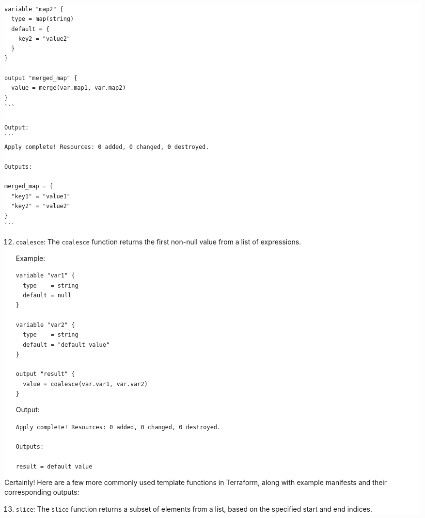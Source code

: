     variable "map2" {
      type = map(string)
      default = {
        key2 = "value2"
      }
    }

    output "merged_map" {
      value = merge(var.map1, var.map2)
    }
    ```

    Output:
    ```
    Apply complete! Resources: 0 added, 0 changed, 0 destroyed.

    Outputs:

    merged_map = {
      "key1" = "value1"
      "key2" = "value2"
    }
    ```

12. `coalesce`:
    The `coalesce` function returns the first non-null value from a list of expressions.

    Example:
    ```hcl
    variable "var1" {
      type    = string
      default = null
    }

    variable "var2" {
      type    = string
      default = "default value"
    }

    output "result" {
      value = coalesce(var.var1, var.var2)
    }
    ```

    Output:
    ```
    Apply complete! Resources: 0 added, 0 changed, 0 destroyed.

    Outputs:

    result = default value
    ```

Certainly! Here are a few more commonly used template functions in Terraform, along with example manifests and their corresponding outputs:

13. `slice`:
    The `slice` function returns a subset of elements from a list, based on the specified start and end indices.
